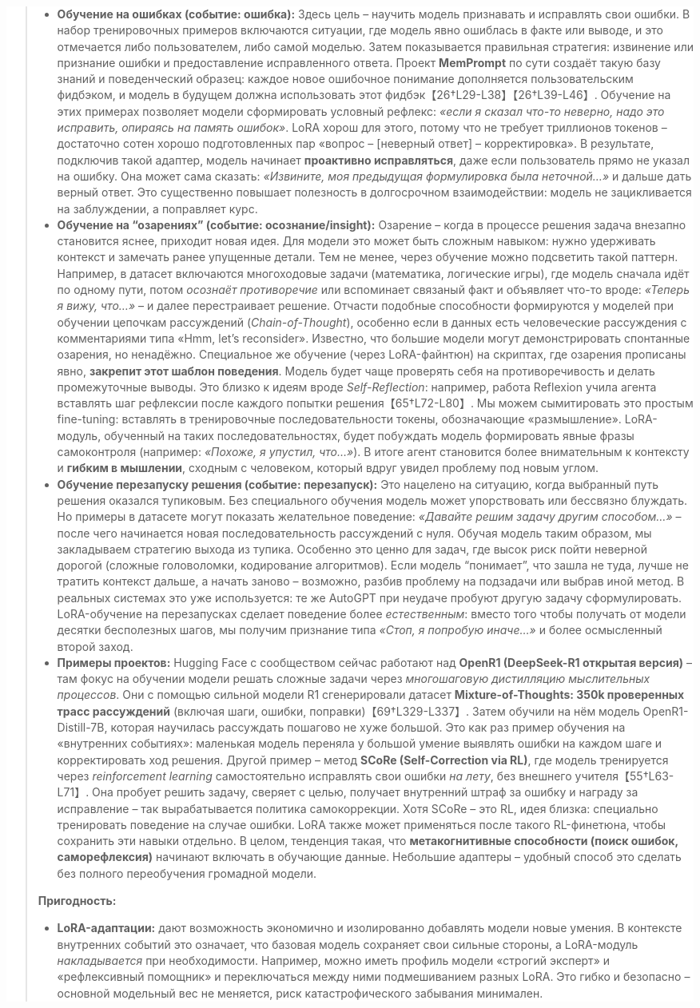 > * **Обучение на ошибках (событие: ошибка):** Здесь цель – научить модель признавать и исправлять свои ошибки. В набор тренировочных примеров включаются ситуации, где модель явно ошиблась в факте или выводе, и это отмечается либо пользователем, либо самой моделью. Затем показывается правильная стратегия: извинение или признание ошибки и предоставление исправленного ответа. Проект **MemPrompt** по сути создаёт такую базу знаний и поведенческий образец: каждое новое ошибочное понимание дополняется пользовательским фидбэком, и модель в будущем должна использовать этот фидбэк【26†L29-L38】【26†L39-L46】. Обучение на этих примерах позволяет модели сформировать условный рефлекс: *«если я сказал что-то неверно, надо это исправить, опираясь на память ошибок»*. LoRA хорош для этого, потому что не требует триллионов токенов – достаточно сотен хорошо подготовленных пар «вопрос – [неверный ответ] – корректировка». В результате, подключив такой адаптер, модель начинает **проактивно исправляться**, даже если пользователь прямо не указал на ошибку. Она может сама сказать: *«Извините, моя предыдущая формулировка была неточной…»* и дальше дать верный ответ. Это существенно повышает полезность в долгосрочном взаимодействии: модель не зацикливается на заблуждении, а поправляет курс. 
> * **Обучение на “озарениях” (событие: осознание/insight):** Озарение – когда в процессе решения задача внезапно становится яснее, приходит новая идея. Для модели это может быть сложным навыком: нужно удерживать контекст и замечать ранее упущенные детали. Тем не менее, через обучение можно подсветить такой паттерн. Например, в датасет включаются многоходовые задачи (математика, логические игры), где модель сначала идёт по одному пути, потом *осознаёт противоречие* или вспоминает связаный факт и объявляет что-то вроде: *«Теперь я вижу, что…»* – и далее перестраивает решение. Отчасти подобные способности формируются у моделей при обучении цепочкам рассуждений (*Chain-of-Thought*), особенно если в данных есть человеческие рассуждения с комментариями типа «Hmm, let’s reconsider». Известно, что большие модели могут демонстрировать спонтанные озарения, но ненадёжно. Специальное же обучение (через LoRA-файнтюн) на скриптах, где озарения прописаны явно, **закрепит этот шаблон поведения**. Модель будет чаще проверять себя на противоречивость и делать промежуточные выводы. Это близко к идеям вроде *Self-Reflection*: например, работа Reflexion учила агента вставлять шаг рефлексии после каждого попытки решения【65†L72-L80】. Мы можем сымитировать это простым fine-tuning: вставлять в тренировочные последовательности токены, обозначающие «размышление». LoRA-модуль, обученный на таких последовательностях, будет побуждать модель формировать явные фразы самоконтроля (например: *«Похоже, я упустил, что…»*). В итоге агент становится более внимательным к контексту и **гибким в мышлении**, сходным с человеком, который вдруг увидел проблему под новым углом. 
> * **Обучение перезапуску решения (событие: перезапуск):** Это нацелено на ситуацию, когда выбранный путь решения оказался тупиковым. Без специального обучения модель может упорствовать или бессвязно блуждать. Но примеры в датасете могут показать желательное поведение: *«Давайте решим задачу другим способом…»* – после чего начинается новая последовательность рассуждений с нуля. Обучая модель таким образом, мы закладываем стратегию выхода из тупика. Особенно это ценно для задач, где высок риск пойти неверной дорогой (сложные головоломки, кодирование алгоритмов). Если модель “понимает”, что зашла не туда, лучше не тратить контекст дальше, а начать заново – возможно, разбив проблему на подзадачи или выбрав иной метод. В реальных системах это уже используется: те же AutoGPT при неудаче пробуют другую задачу сформулировать. LoRA-обучение на перезапусках сделает поведение более *естественным*: вместо того чтобы получать от модели десятки бесполезных шагов, мы получим признание типа *«Стоп, я попробую иначе…»* и более осмысленный второй заход. 
> * **Примеры проектов:** Hugging Face с сообществом сейчас работают над **OpenR1 (DeepSeek-R1 открытая версия)** – там фокус на обучении модели решать сложные задачи через *многошаговую дистилляцию мыслительных процессов*. Они с помощью сильной модели R1 сгенерировали датасет **Mixture-of-Thoughts: 350k проверенных трасс рассуждений** (включая шаги, ошибки, поправки)【69†L329-L337】. Затем обучили на нём модель OpenR1-Distill-7B, которая научилась рассуждать пошагово не хуже большой. Это как раз пример обучения на «внутренних событиях»: маленькая модель переняла у большой умение выявлять ошибки на каждом шаге и корректировать ход решения. Другой пример – метод **SCoRe (Self-Correction via RL)**, где модель тренируется через *reinforcement learning* самостоятельно исправлять свои ошибки *на лету*, без внешнего учителя【55†L63-L71】. Она пробует решить задачу, сверяет с целью, получает внутренний штраф за ошибку и награду за исправление – так вырабатывается политика самокоррекции. Хотя SCoRe – это RL, идея близка: специально тренировать поведение на случае ошибки. LoRA также может применяться после такого RL-финетюна, чтобы сохранить эти навыки отдельно. В целом, тенденция такая, что **метакогнитивные способности (поиск ошибок, саморефлексия)** начинают включать в обучающие данные. Небольшие адаптеры – удобный способ это сделать без полного переобучения громадной модели.
> 
> **Пригодность:** 
> - **LoRA-адаптации:** дают возможность экономично и изолированно добавлять модели новые умения. В контексте внутренних событий это означает, что базовая модель сохраняет свои сильные стороны, а LoRA-модуль *накладывается* при необходимости. Например, можно иметь профиль модели «строгий эксперт» и «рефлексивный помощник» и переключаться между ними подмешиванием разных LoRA. Это гибко и безопасно – основной модельный вес не меняется, риск катастрофического забывания минимален. 